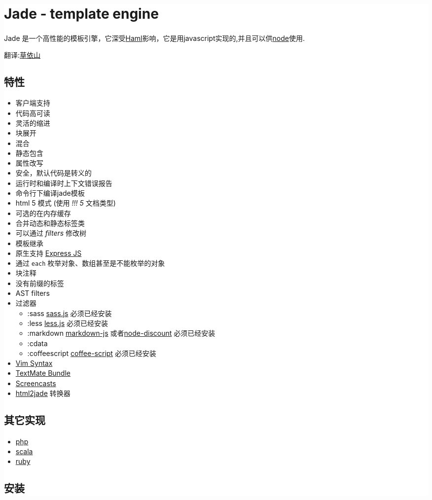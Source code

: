 # Jade - template engine

 Jade 是一个高性能的模板引擎，它深受[Haml](http://haml-lang.com)影响，它是用javascript实现的,并且可以供[node](http://nodejs.org)使用.

 翻译:[草依山](http://jser.me)

## 特性

  - 客户端支持
  - 代码高可读
  - 灵活的缩进
  - 块展开
  - 混合
  - 静态包含
  - 属性改写
  - 安全，默认代码是转义的
  - 运行时和编译时上下文错误报告 
  - 命令行下编译jade模板
  - html 5 模式 (使用 _!!! 5_ 文档类型)
  - 可选的在内存缓存
  - 合并动态和静态标签类
  - 可以通过 _filters_ 修改树
  - 模板继承
  - 原生支持 [Express JS](http://expressjs.com) 
  - 通过 `each` 枚举对象、数组甚至是不能枚举的对象
  - 块注释
  - 没有前缀的标签
  - AST filters
  - 过滤器
    - :sass [sass.js](http://github.com/visionmedia/sass.js) 必须已经安装
    - :less [less.js](http://github.com/cloudhead/less.js) 必须已经安装
    - :markdown [markdown-js](http://github.com/evilstreak/markdown-js) 或者[node-discount](http://github.com/visionmedia/node-discount) 必须已经安装
    - :cdata
    - :coffeescript [coffee-script](http://jashkenas.github.com/coffee-script/) 必须已经安装
  - [Vim Syntax](https://github.com/digitaltoad/vim-jade)
  - [TextMate Bundle](http://github.com/miksago/jade-tmbundle)
  - [Screencasts](http://tjholowaychuk.com/post/1004255394/jade-screencast-template-engine-for-nodejs)
  - [html2jade](https://github.com/donpark/html2jade) 转换器

## 其它实现

  - [php](http://github.com/everzet/jade.php)
  - [scala](http://scalate.fusesource.org/versions/snapshot/documentation/scaml-reference.html)
  - [ruby](http://github.com/stonean/slim)

## 安装
